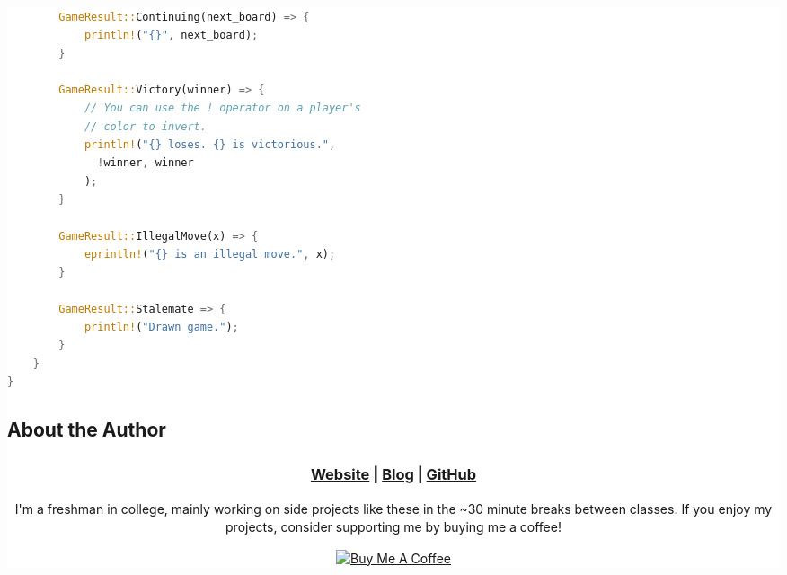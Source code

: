 ```rust
        GameResult::Continuing(next_board) => {
            println!("{}", next_board);
        }

        GameResult::Victory(winner) => {
            // You can use the ! operator on a player's
            // color to invert.
            println!("{} loses. {} is victorious.",
              !winner, winner
            );
        }

        GameResult::IllegalMove(x) => {
            eprintln!("{} is an illegal move.", x);
        }

        GameResult::Stalemate => {
            println!("Drawn game.");
        }
    }
}
```

## About the Author
<div align="center">
  <h3>
    <a href="https://adam-mcdaniel.net">Website</a>
    <span> | </span>
    <a href="https://adam-mcdaniel.net/blog">Blog</a>
    <span> | </span>
    <a href="https://github.com/adam-mcdaniel">GitHub</a>
  </h3>

  <p>
    I'm a freshman in college, mainly working on side projects like these in the ~30 minute breaks between classes. If you enjoy my projects, consider supporting me by buying me a coffee!
  </p>

  <a href="https://www.buymeacoffee.com/adam.mcdaniel" target="_blank">
    <img src="https://cdn.buymeacoffee.com/buttons/v2/default-blue.png" alt="Buy Me A Coffee" height="60px" width="217px"/>
  </a>
</div>
